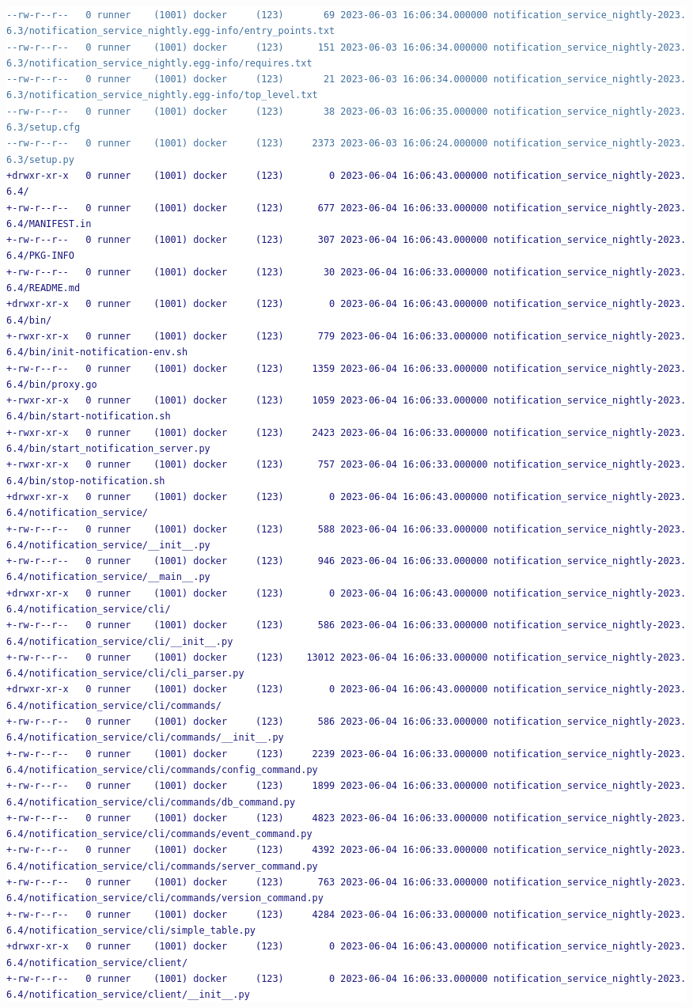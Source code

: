 ```diff
--rw-r--r--   0 runner    (1001) docker     (123)       69 2023-06-03 16:06:34.000000 notification_service_nightly-2023.6.3/notification_service_nightly.egg-info/entry_points.txt
--rw-r--r--   0 runner    (1001) docker     (123)      151 2023-06-03 16:06:34.000000 notification_service_nightly-2023.6.3/notification_service_nightly.egg-info/requires.txt
--rw-r--r--   0 runner    (1001) docker     (123)       21 2023-06-03 16:06:34.000000 notification_service_nightly-2023.6.3/notification_service_nightly.egg-info/top_level.txt
--rw-r--r--   0 runner    (1001) docker     (123)       38 2023-06-03 16:06:35.000000 notification_service_nightly-2023.6.3/setup.cfg
--rw-r--r--   0 runner    (1001) docker     (123)     2373 2023-06-03 16:06:24.000000 notification_service_nightly-2023.6.3/setup.py
+drwxr-xr-x   0 runner    (1001) docker     (123)        0 2023-06-04 16:06:43.000000 notification_service_nightly-2023.6.4/
+-rw-r--r--   0 runner    (1001) docker     (123)      677 2023-06-04 16:06:33.000000 notification_service_nightly-2023.6.4/MANIFEST.in
+-rw-r--r--   0 runner    (1001) docker     (123)      307 2023-06-04 16:06:43.000000 notification_service_nightly-2023.6.4/PKG-INFO
+-rw-r--r--   0 runner    (1001) docker     (123)       30 2023-06-04 16:06:33.000000 notification_service_nightly-2023.6.4/README.md
+drwxr-xr-x   0 runner    (1001) docker     (123)        0 2023-06-04 16:06:43.000000 notification_service_nightly-2023.6.4/bin/
+-rwxr-xr-x   0 runner    (1001) docker     (123)      779 2023-06-04 16:06:33.000000 notification_service_nightly-2023.6.4/bin/init-notification-env.sh
+-rw-r--r--   0 runner    (1001) docker     (123)     1359 2023-06-04 16:06:33.000000 notification_service_nightly-2023.6.4/bin/proxy.go
+-rwxr-xr-x   0 runner    (1001) docker     (123)     1059 2023-06-04 16:06:33.000000 notification_service_nightly-2023.6.4/bin/start-notification.sh
+-rwxr-xr-x   0 runner    (1001) docker     (123)     2423 2023-06-04 16:06:33.000000 notification_service_nightly-2023.6.4/bin/start_notification_server.py
+-rwxr-xr-x   0 runner    (1001) docker     (123)      757 2023-06-04 16:06:33.000000 notification_service_nightly-2023.6.4/bin/stop-notification.sh
+drwxr-xr-x   0 runner    (1001) docker     (123)        0 2023-06-04 16:06:43.000000 notification_service_nightly-2023.6.4/notification_service/
+-rw-r--r--   0 runner    (1001) docker     (123)      588 2023-06-04 16:06:33.000000 notification_service_nightly-2023.6.4/notification_service/__init__.py
+-rw-r--r--   0 runner    (1001) docker     (123)      946 2023-06-04 16:06:33.000000 notification_service_nightly-2023.6.4/notification_service/__main__.py
+drwxr-xr-x   0 runner    (1001) docker     (123)        0 2023-06-04 16:06:43.000000 notification_service_nightly-2023.6.4/notification_service/cli/
+-rw-r--r--   0 runner    (1001) docker     (123)      586 2023-06-04 16:06:33.000000 notification_service_nightly-2023.6.4/notification_service/cli/__init__.py
+-rw-r--r--   0 runner    (1001) docker     (123)    13012 2023-06-04 16:06:33.000000 notification_service_nightly-2023.6.4/notification_service/cli/cli_parser.py
+drwxr-xr-x   0 runner    (1001) docker     (123)        0 2023-06-04 16:06:43.000000 notification_service_nightly-2023.6.4/notification_service/cli/commands/
+-rw-r--r--   0 runner    (1001) docker     (123)      586 2023-06-04 16:06:33.000000 notification_service_nightly-2023.6.4/notification_service/cli/commands/__init__.py
+-rw-r--r--   0 runner    (1001) docker     (123)     2239 2023-06-04 16:06:33.000000 notification_service_nightly-2023.6.4/notification_service/cli/commands/config_command.py
+-rw-r--r--   0 runner    (1001) docker     (123)     1899 2023-06-04 16:06:33.000000 notification_service_nightly-2023.6.4/notification_service/cli/commands/db_command.py
+-rw-r--r--   0 runner    (1001) docker     (123)     4823 2023-06-04 16:06:33.000000 notification_service_nightly-2023.6.4/notification_service/cli/commands/event_command.py
+-rw-r--r--   0 runner    (1001) docker     (123)     4392 2023-06-04 16:06:33.000000 notification_service_nightly-2023.6.4/notification_service/cli/commands/server_command.py
+-rw-r--r--   0 runner    (1001) docker     (123)      763 2023-06-04 16:06:33.000000 notification_service_nightly-2023.6.4/notification_service/cli/commands/version_command.py
+-rw-r--r--   0 runner    (1001) docker     (123)     4284 2023-06-04 16:06:33.000000 notification_service_nightly-2023.6.4/notification_service/cli/simple_table.py
+drwxr-xr-x   0 runner    (1001) docker     (123)        0 2023-06-04 16:06:43.000000 notification_service_nightly-2023.6.4/notification_service/client/
+-rw-r--r--   0 runner    (1001) docker     (123)        0 2023-06-04 16:06:33.000000 notification_service_nightly-2023.6.4/notification_service/client/__init__.py
```
